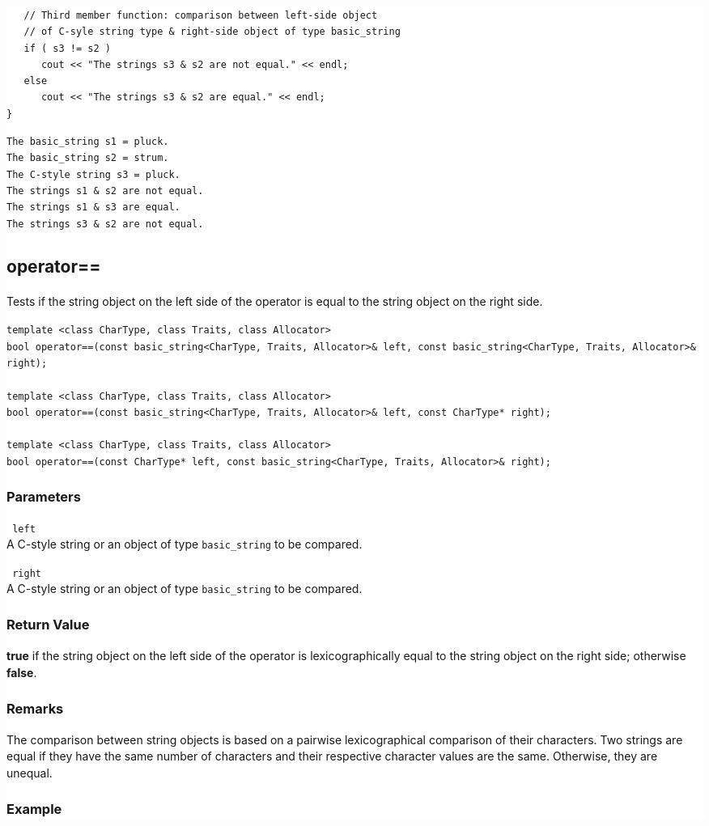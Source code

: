 ```  
   // Third member function: comparison between left-side object  
   // of C-syle string type & right-side object of type basic_string  
   if ( s3 != s2 )  
      cout << "The strings s3 & s2 are not equal." << endl;  
   else  
      cout << "The strings s3 & s2 are equal." << endl;  
}  
```  
  
```Output  
The basic_string s1 = pluck.  
The basic_string s2 = strum.  
The C-style string s3 = pluck.  
The strings s1 & s2 are not equal.  
The strings s1 & s3 are equal.  
The strings s3 & s2 are not equal.  
```  
  
##  <a name="operator_eq_eq"></a>  operator==  
 Tests if the string object on the left side of the operator is equal to the string object on the right side.  
  
```  
template <class CharType, class Traits, class Allocator>  
bool operator==(const basic_string<CharType, Traits, Allocator>& left, const basic_string<CharType, Traits, Allocator>& right);

template <class CharType, class Traits, class Allocator>  
bool operator==(const basic_string<CharType, Traits, Allocator>& left, const CharType* right);

template <class CharType, class Traits, class Allocator>  
bool operator==(const CharType* left, const basic_string<CharType, Traits, Allocator>& right);
```  
  
### Parameters  
 ` left`  
 A C-style string or an object of type `basic_string` to be compared.  
  
 ` right`  
 A C-style string or an object of type `basic_string` to be compared.  
  
### Return Value  
 **true** if the string object on the left side of the operator is lexicographically equal to the string object on the right side; otherwise **false**.  
  
### Remarks  
 The comparison between string objects is based on a pairwise lexicographical comparison of their characters. Two strings are equal if they have the same number of characters and their respective character values are the same. Otherwise, they are unequal.  
  
### Example  
  